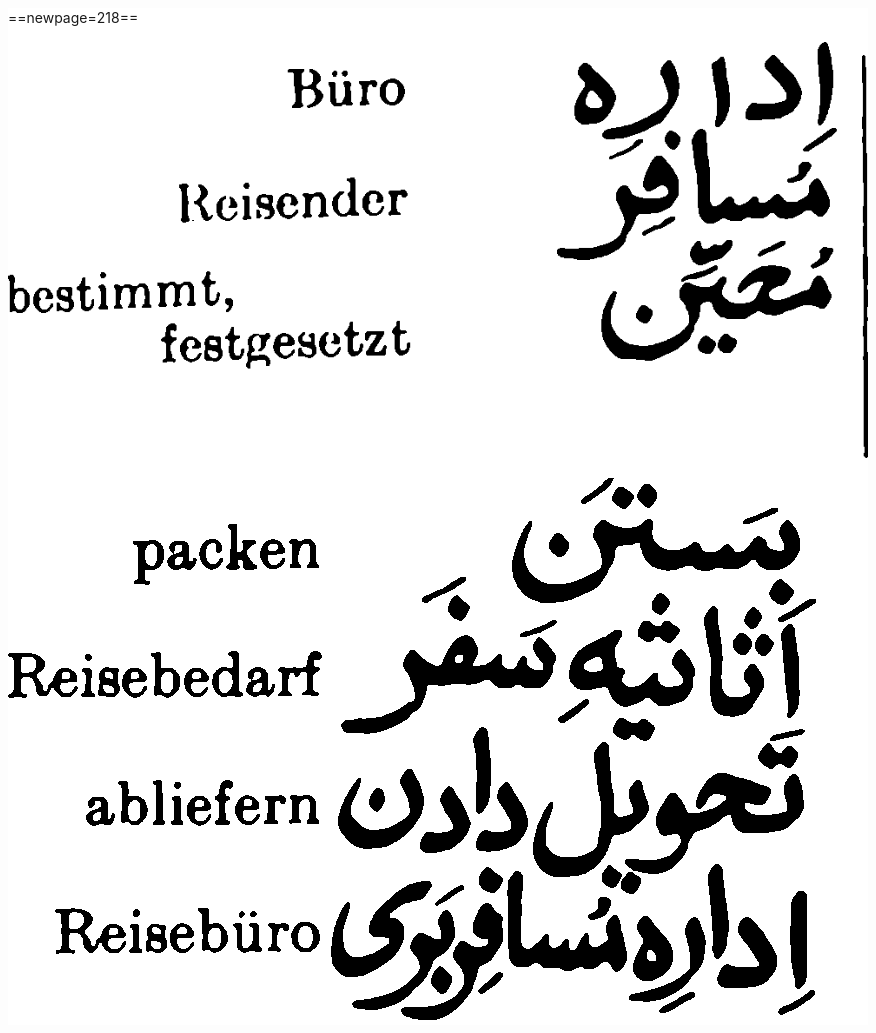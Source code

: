 ==newpage=218==

![image](/assets/s/2col/221.png-02_1L.png)

![image](/assets/s/2col/221.png-02_2R.png)

